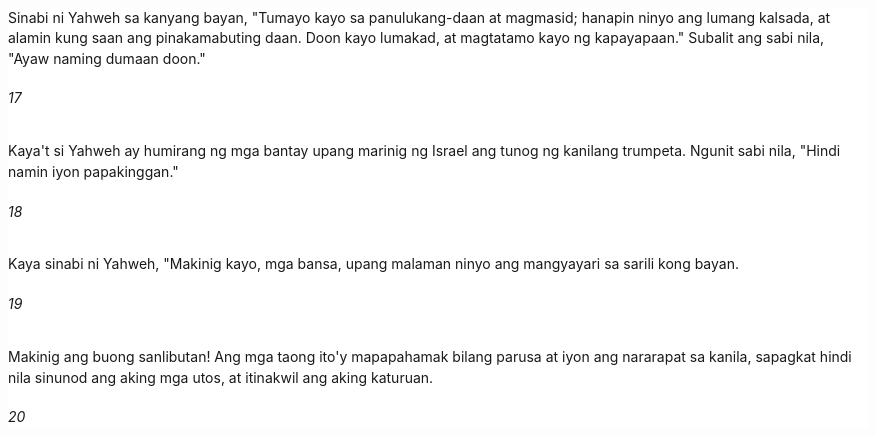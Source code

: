 



Sinabi ni Yahweh sa kanyang bayan, "Tumayo kayo sa panulukang-daan at magmasid; hanapin ninyo ang lumang kalsada, at alamin kung saan ang pinakamabuting daan. Doon kayo lumakad, at magtatamo kayo ng kapayapaan." Subalit ang sabi nila, "Ayaw naming dumaan doon." 











###### 17 





Kaya't si Yahweh ay humirang ng mga bantay upang marinig ng Israel ang tunog ng kanilang trumpeta. Ngunit sabi nila, "Hindi namin iyon papakinggan." 











###### 18 





Kaya sinabi ni Yahweh, "Makinig kayo, mga bansa, upang malaman ninyo ang mangyayari sa sarili kong bayan. 











###### 19 





Makinig ang buong sanlibutan! Ang mga taong ito'y mapapahamak bilang parusa at iyon ang nararapat sa kanila, sapagkat hindi nila sinunod ang aking mga utos, at itinakwil ang aking katuruan. 











###### 20 



